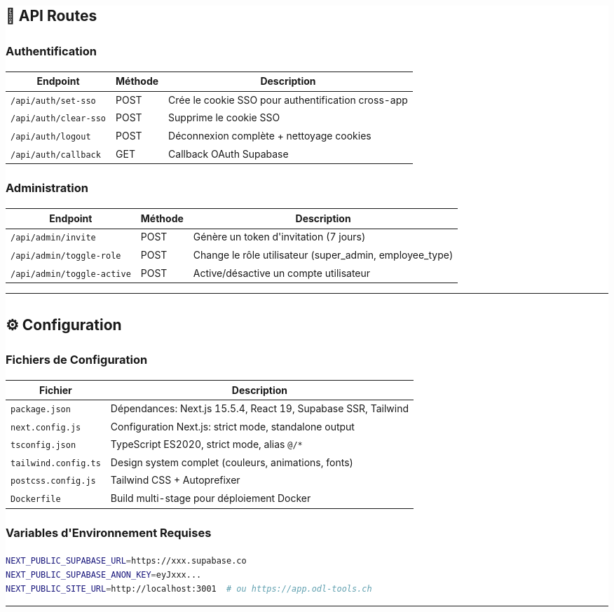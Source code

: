 
## 🔌 API Routes

### Authentification

| Endpoint | Méthode | Description |
|----------|---------|-------------|
| `/api/auth/set-sso` | POST | Crée le cookie SSO pour authentification cross-app |
| `/api/auth/clear-sso` | POST | Supprime le cookie SSO |
| `/api/auth/logout` | POST | Déconnexion complète + nettoyage cookies |
| `/api/auth/callback` | GET | Callback OAuth Supabase |

### Administration

| Endpoint | Méthode | Description |
|----------|---------|-------------|
| `/api/admin/invite` | POST | Génère un token d'invitation (7 jours) |
| `/api/admin/toggle-role` | POST | Change le rôle utilisateur (super_admin, employee_type) |
| `/api/admin/toggle-active` | POST | Active/désactive un compte utilisateur |

---

## ⚙️ Configuration

### Fichiers de Configuration

| Fichier | Description |
|---------|-------------|
| `package.json` | Dépendances: Next.js 15.5.4, React 19, Supabase SSR, Tailwind |
| `next.config.js` | Configuration Next.js: strict mode, standalone output |
| `tsconfig.json` | TypeScript ES2020, strict mode, alias `@/*` |
| `tailwind.config.ts` | Design system complet (couleurs, animations, fonts) |
| `postcss.config.js` | Tailwind CSS + Autoprefixer |
| `Dockerfile` | Build multi-stage pour déploiement Docker |

### Variables d'Environnement Requises

```bash
NEXT_PUBLIC_SUPABASE_URL=https://xxx.supabase.co
NEXT_PUBLIC_SUPABASE_ANON_KEY=eyJxxx...
NEXT_PUBLIC_SITE_URL=http://localhost:3001  # ou https://app.odl-tools.ch
```

---